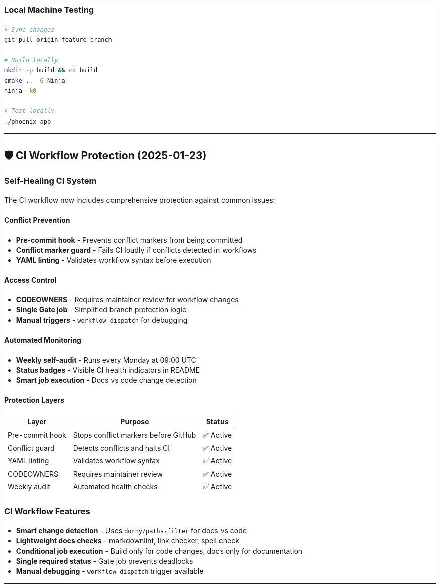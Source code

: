 ### **Local Machine Testing**
```bash
# Sync changes
git pull origin feature-branch

# Build locally
mkdir -p build && cd build
cmake .. -G Ninja
ninja -k0

# Test locally
./phoenix_app
```

---

## 🛡️ **CI Workflow Protection (2025-01-23)**

### **Self-Healing CI System**
The CI workflow now includes comprehensive protection against common issues:

#### **Conflict Prevention**
- **Pre-commit hook** - Prevents conflict markers from being committed
- **Conflict marker guard** - Fails CI loudly if conflicts detected in workflows
- **YAML linting** - Validates workflow syntax before execution

#### **Access Control**
- **CODEOWNERS** - Requires maintainer review for workflow changes
- **Single Gate job** - Simplified branch protection logic
- **Manual triggers** - `workflow_dispatch` for debugging

#### **Automated Monitoring**
- **Weekly self-audit** - Runs every Monday at 09:00 UTC
- **Status badges** - Visible CI health indicators in README
- **Smart job execution** - Docs vs code change detection

#### **Protection Layers**
| Layer | Purpose | Status |
|-------|---------|--------|
| Pre-commit hook | Stops conflict markers before GitHub | ✅ Active |
| Conflict guard | Detects conflicts and halts CI | ✅ Active |
| YAML linting | Validates workflow syntax | ✅ Active |
| CODEOWNERS | Requires maintainer review | ✅ Active |
| Weekly audit | Automated health checks | ✅ Active |

### **CI Workflow Features**
- **Smart change detection** - Uses `dorny/paths-filter` for docs vs code
- **Lightweight docs checks** - markdownlint, link checker, spell check
- **Conditional job execution** - Build only for code changes, docs only for documentation
- **Single required status** - Gate job prevents deadlocks
- **Manual debugging** - `workflow_dispatch` trigger available

---